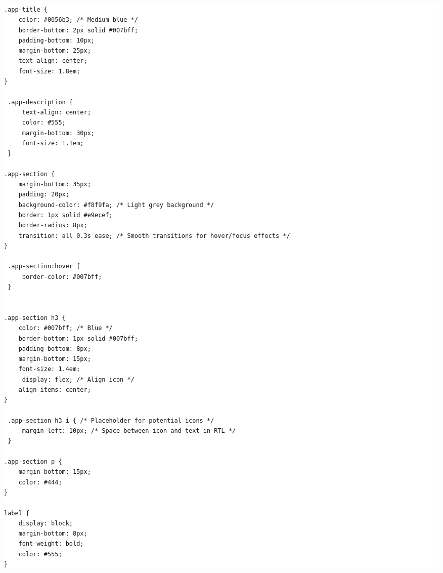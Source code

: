     .app-title {
        color: #0056b3; /* Medium blue */
        border-bottom: 2px solid #007bff;
        padding-bottom: 10px;
        margin-bottom: 25px;
        text-align: center;
        font-size: 1.8em;
    }

     .app-description {
         text-align: center;
         color: #555;
         margin-bottom: 30px;
         font-size: 1.1em;
     }

    .app-section {
        margin-bottom: 35px;
        padding: 20px;
        background-color: #f8f9fa; /* Light grey background */
        border: 1px solid #e9ecef;
        border-radius: 8px;
        transition: all 0.3s ease; /* Smooth transitions for hover/focus effects */
    }

     .app-section:hover {
         border-color: #007bff;
     }


    .app-section h3 {
        color: #007bff; /* Blue */
        border-bottom: 1px solid #007bff;
        padding-bottom: 8px;
        margin-bottom: 15px;
        font-size: 1.4em;
         display: flex; /* Align icon */
        align-items: center;
    }

     .app-section h3 i { /* Placeholder for potential icons */
         margin-left: 10px; /* Space between icon and text in RTL */
     }

    .app-section p {
        margin-bottom: 15px;
        color: #444;
    }

    label {
        display: block;
        margin-bottom: 8px;
        font-weight: bold;
        color: #555;
    }
